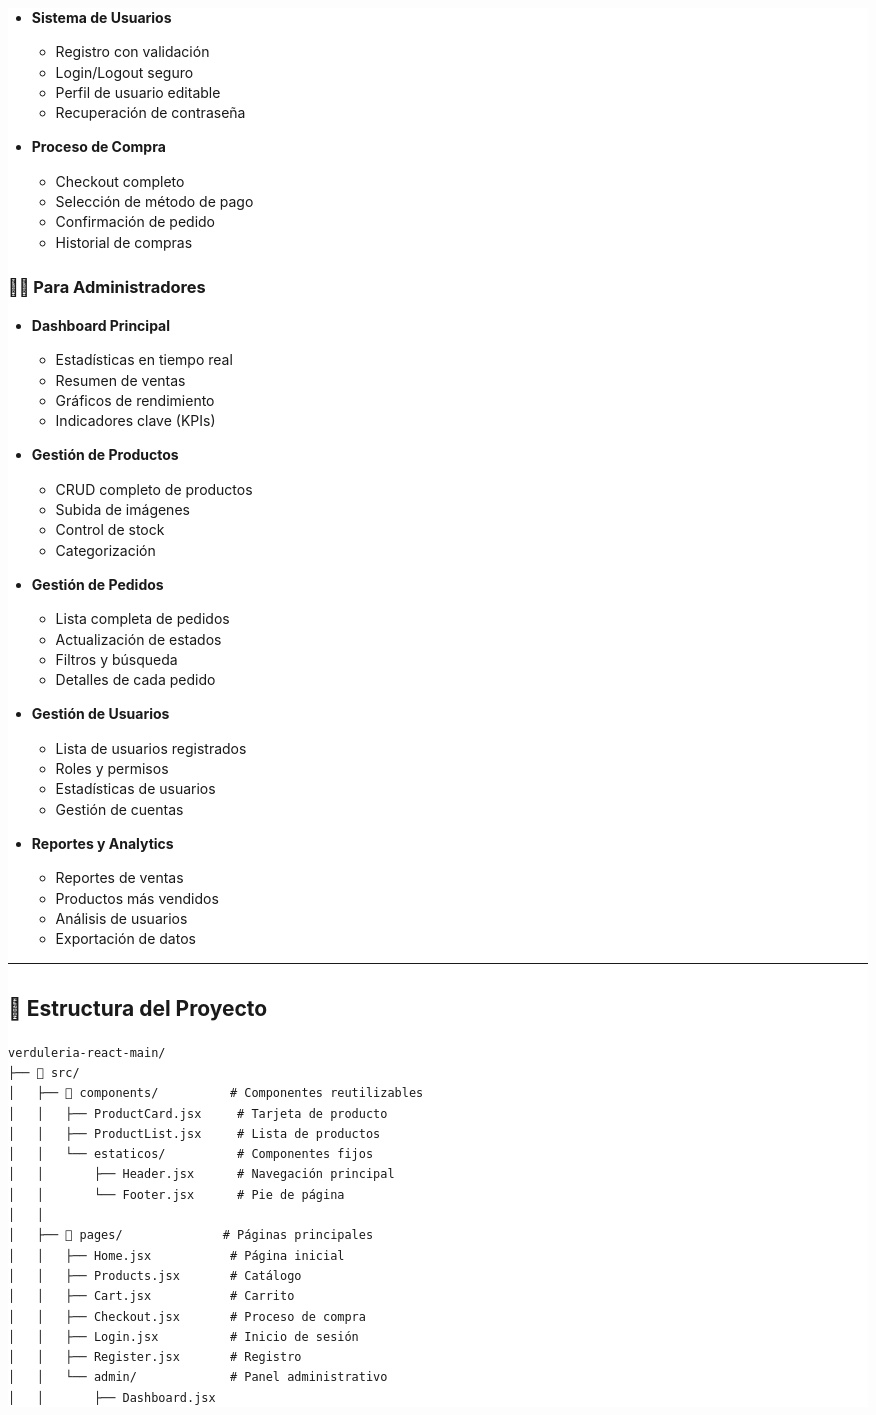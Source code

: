 - **Sistema de Usuarios**
  - Registro con validación
  - Login/Logout seguro
  - Perfil de usuario editable
  - Recuperación de contraseña

- **Proceso de Compra**
  - Checkout completo
  - Selección de método de pago
  - Confirmación de pedido
  - Historial de compras

### **👨‍💼 Para Administradores**
- **Dashboard Principal**
  - Estadísticas en tiempo real
  - Resumen de ventas
  - Gráficos de rendimiento
  - Indicadores clave (KPIs)

- **Gestión de Productos**
  - CRUD completo de productos
  - Subida de imágenes
  - Control de stock
  - Categorización

- **Gestión de Pedidos**
  - Lista completa de pedidos
  - Actualización de estados
  - Filtros y búsqueda
  - Detalles de cada pedido

- **Gestión de Usuarios**
  - Lista de usuarios registrados
  - Roles y permisos
  - Estadísticas de usuarios
  - Gestión de cuentas

- **Reportes y Analytics**
  - Reportes de ventas
  - Productos más vendidos
  - Análisis de usuarios
  - Exportación de datos

---

## 📁 **Estructura del Proyecto**

```
verduleria-react-main/
├── 📁 src/
│   ├── 📁 components/          # Componentes reutilizables
│   │   ├── ProductCard.jsx     # Tarjeta de producto
│   │   ├── ProductList.jsx     # Lista de productos
│   │   └── estaticos/          # Componentes fijos
│   │       ├── Header.jsx      # Navegación principal
│   │       └── Footer.jsx      # Pie de página
│   │
│   ├── 📁 pages/              # Páginas principales
│   │   ├── Home.jsx           # Página inicial
│   │   ├── Products.jsx       # Catálogo
│   │   ├── Cart.jsx           # Carrito
│   │   ├── Checkout.jsx       # Proceso de compra
│   │   ├── Login.jsx          # Inicio de sesión
│   │   ├── Register.jsx       # Registro
│   │   └── admin/             # Panel administrativo
│   │       ├── Dashboard.jsx
```